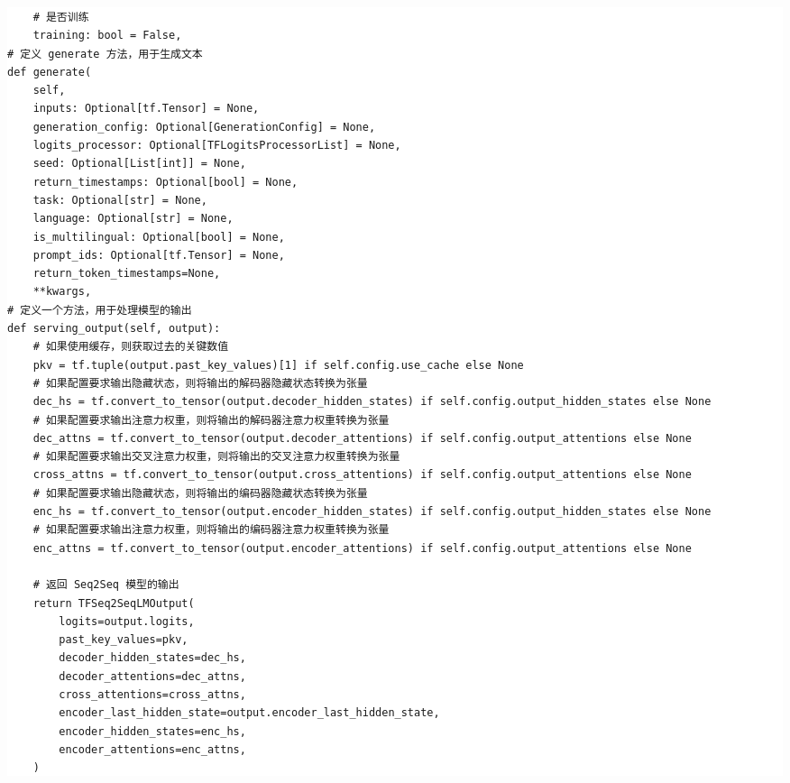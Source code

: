         # 是否训练
        training: bool = False,
    # 定义 generate 方法，用于生成文本
    def generate(
        self,
        inputs: Optional[tf.Tensor] = None,
        generation_config: Optional[GenerationConfig] = None,
        logits_processor: Optional[TFLogitsProcessorList] = None,
        seed: Optional[List[int]] = None,
        return_timestamps: Optional[bool] = None,
        task: Optional[str] = None,
        language: Optional[str] = None,
        is_multilingual: Optional[bool] = None,
        prompt_ids: Optional[tf.Tensor] = None,
        return_token_timestamps=None,
        **kwargs,
    # 定义一个方法，用于处理模型的输出
    def serving_output(self, output):
        # 如果使用缓存，则获取过去的关键数值
        pkv = tf.tuple(output.past_key_values)[1] if self.config.use_cache else None
        # 如果配置要求输出隐藏状态，则将输出的解码器隐藏状态转换为张量
        dec_hs = tf.convert_to_tensor(output.decoder_hidden_states) if self.config.output_hidden_states else None
        # 如果配置要求输出注意力权重，则将输出的解码器注意力权重转换为张量
        dec_attns = tf.convert_to_tensor(output.decoder_attentions) if self.config.output_attentions else None
        # 如果配置要求输出交叉注意力权重，则将输出的交叉注意力权重转换为张量
        cross_attns = tf.convert_to_tensor(output.cross_attentions) if self.config.output_attentions else None
        # 如果配置要求输出隐藏状态，则将输出的编码器隐藏状态转换为张量
        enc_hs = tf.convert_to_tensor(output.encoder_hidden_states) if self.config.output_hidden_states else None
        # 如果配置要求输出注意力权重，则将输出的编码器注意力权重转换为张量
        enc_attns = tf.convert_to_tensor(output.encoder_attentions) if self.config.output_attentions else None

        # 返回 Seq2Seq 模型的输出
        return TFSeq2SeqLMOutput(
            logits=output.logits,
            past_key_values=pkv,
            decoder_hidden_states=dec_hs,
            decoder_attentions=dec_attns,
            cross_attentions=cross_attns,
            encoder_last_hidden_state=output.encoder_last_hidden_state,
            encoder_hidden_states=enc_hs,
            encoder_attentions=enc_attns,
        )
